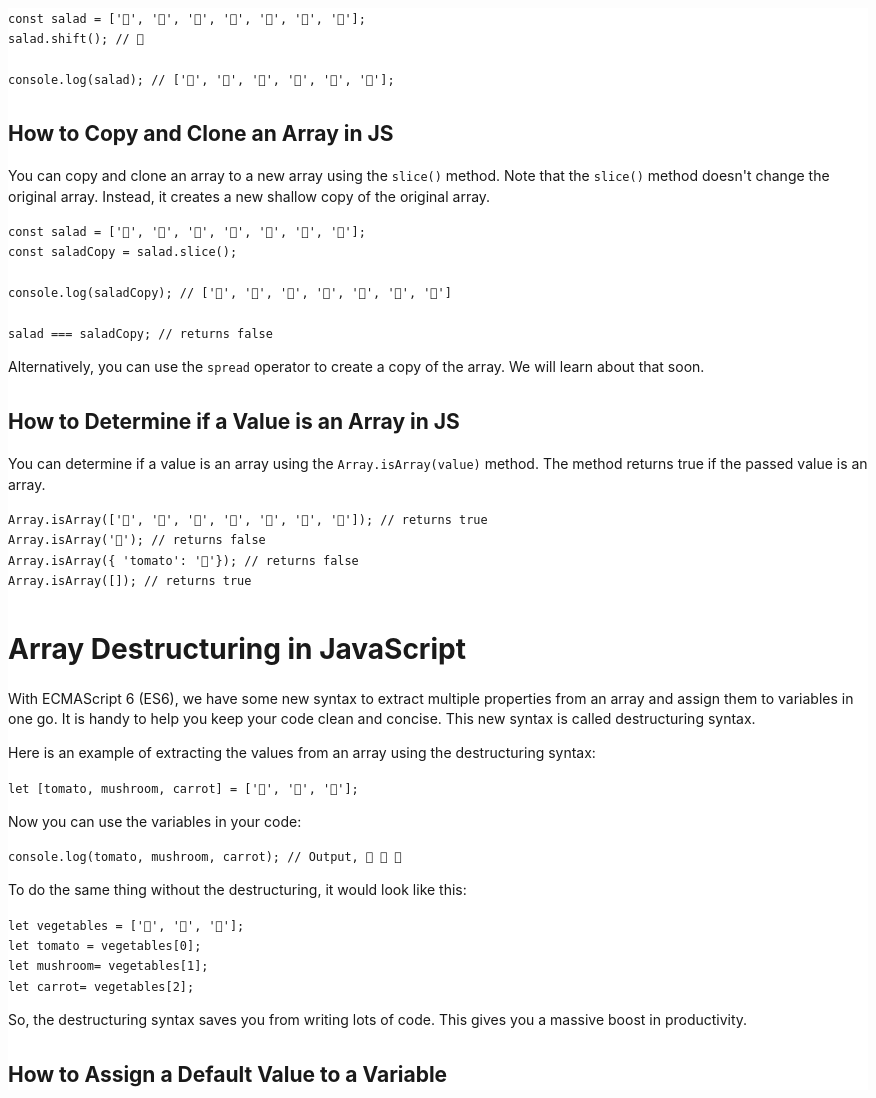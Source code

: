     const salad = ['🍅', '🍄', '🥦', '🥒', '🌽', '🥕', '🥑'];
    salad.shift(); // 🍅
    
    console.log(salad); // ['🍄', '🥦', '🥒', '🌽', '🥕', '🥑'];

How to Copy and Clone an Array in JS
------------------------------------

You can copy and clone an array to a new array using the `slice()` method. Note that the `slice()` method doesn't change the original array. Instead, it creates a new shallow copy of the original array.

    const salad = ['🍅', '🍄', '🥦', '🥒', '🌽', '🥕', '🥑'];
    const saladCopy = salad.slice();
    
    console.log(saladCopy); // ['🍅', '🍄', '🥦', '🥒', '🌽', '🥕', '🥑']
    
    salad === saladCopy; // returns false

Alternatively, you can use the `spread` operator to create a copy of the array. We will learn about that soon.

How to Determine if a Value is an Array in JS
---------------------------------------------

You can determine if a value is an array using the `Array.isArray(value)` method. The method returns true if the passed value is an array.

    Array.isArray(['🍅', '🍄', '🥦', '🥒', '🌽', '🥕', '🥑']); // returns true
    Array.isArray('🍅'); // returns false
    Array.isArray({ 'tomato': '🍅'}); // returns false
    Array.isArray([]); // returns true

Array Destructuring in JavaScript
=================================

With ECMAScript 6 (ES6), we have some new syntax to extract multiple properties from an array and assign them to variables in one go. It is handy to help you keep your code clean and concise. This new syntax is called destructuring syntax.

Here is an example of extracting the values from an array using the destructuring syntax:

    let [tomato, mushroom, carrot] = ['🍅', '🍄', '🥕'];

Now you can use the variables in your code:

    console.log(tomato, mushroom, carrot); // Output, 🍅 🍄 🥕

To do the same thing without the destructuring, it would look like this:

    let vegetables = ['🍅', '🍄', '🥕'];
    let tomato = vegetables[0];
    let mushroom= vegetables[1];
    let carrot= vegetables[2];

So, the destructuring syntax saves you from writing lots of code. This gives you a massive boost in productivity.

How to Assign a Default Value to a Variable
-------------------------------------------
